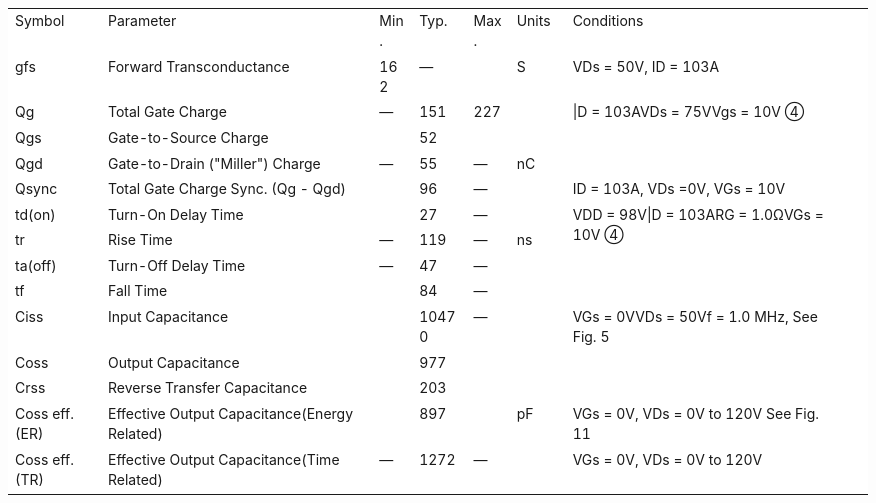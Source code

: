 <table><tr><td rowspan=1 colspan=1>Symbol</td><td rowspan=1 colspan=1>Parameter</td><td rowspan=1 colspan=1>Min.</td><td rowspan=1 colspan=1>Typ.</td><td rowspan=1 colspan=1>Max.</td><td rowspan=1 colspan=4>Units</td><td rowspan=1 colspan=1>Conditions</td></tr><tr><td rowspan=1 colspan=1>gfs</td><td rowspan=1 colspan=1>Forward Transconductance</td><td rowspan=1 colspan=1>162</td><td rowspan=1 colspan=1>—</td><td rowspan=1 colspan=1></td><td rowspan=1 colspan=4>S</td><td rowspan=1 colspan=1>VDs = 50V, ID = 103A</td></tr><tr><td rowspan=1 colspan=1>Qg</td><td rowspan=1 colspan=1>Total Gate Charge</td><td rowspan=1 colspan=1>—</td><td rowspan=1 colspan=1>151</td><td rowspan=1 colspan=1>227</td><td rowspan=1 colspan=4></td><td rowspan=5 colspan=1>|D = 103AVDs = 75VVgs = 10V ④</td></tr><tr><td rowspan=3 colspan=1>Qgs</td><td rowspan=3 colspan=1>Gate-to-Source Charge</td><td rowspan=3 colspan=1></td><td rowspan=3 colspan=1>52</td><td rowspan=3 colspan=1></td><td rowspan=3 colspan=1></td><td></td><td></td><td></td></tr><tr><td rowspan=2 colspan=3></td><td></td></tr><tr><td rowspan=1 colspan=2></td><td></td></tr><tr><td rowspan=1 colspan=1>Qgd</td><td rowspan=1 colspan=1>Gate-to-Drain (&quot;Miller&quot;) Charge</td><td rowspan=1 colspan=1>—</td><td rowspan=1 colspan=1>55</td><td rowspan=1 colspan=1>—</td><td rowspan=1 colspan=4>nC</td></tr><tr><td rowspan=1 colspan=1>Qsync</td><td rowspan=1 colspan=1>Total Gate Charge Sync. (Qg - Qgd)</td><td rowspan=1 colspan=1></td><td rowspan=1 colspan=1>96</td><td rowspan=1 colspan=1>—</td><td rowspan=1 colspan=4></td><td rowspan=1 colspan=1>ID = 103A, VDs =0V, VGs = 10V</td></tr><tr><td rowspan=1 colspan=1>td(on)</td><td rowspan=1 colspan=1>Turn-On Delay Time</td><td rowspan=1 colspan=1></td><td rowspan=1 colspan=1>27</td><td rowspan=1 colspan=1>—</td><td rowspan=1 colspan=4></td><td rowspan=4 colspan=1>VDD = 98V|D = 103ARG = 1.0ΩVGs = 10V ④</td></tr><tr><td rowspan=1 colspan=1>tr</td><td rowspan=1 colspan=1>Rise Time</td><td rowspan=1 colspan=1>—</td><td rowspan=1 colspan=1>119</td><td rowspan=1 colspan=1>—</td><td rowspan=2 colspan=4>ns</td></tr><tr><td rowspan=1 colspan=1>ta(off)</td><td rowspan=1 colspan=1>Turn-Off Delay Time</td><td rowspan=1 colspan=1>—</td><td rowspan=1 colspan=1>47</td><td rowspan=1 colspan=1>—</td></tr><tr><td rowspan=1 colspan=1>tf</td><td rowspan=1 colspan=1>Fall Time</td><td rowspan=1 colspan=1></td><td rowspan=1 colspan=1>84</td><td rowspan=1 colspan=1>—</td><td rowspan=1 colspan=4></td></tr><tr><td rowspan=1 colspan=1>Ciss</td><td rowspan=1 colspan=1>Input Capacitance</td><td rowspan=1 colspan=1></td><td rowspan=1 colspan=1>10470</td><td rowspan=1 colspan=1>—</td><td rowspan=2 colspan=4></td><td rowspan=5 colspan=1>VGs = 0VVDs = 50Vf = 1.0 MHz, See Fig. 5</td></tr><tr><td rowspan=1 colspan=1>Coss</td><td rowspan=1 colspan=1>Output Capacitance</td><td rowspan=1 colspan=1></td><td rowspan=1 colspan=1>977</td><td rowspan=1 colspan=1></td><td rowspan=1 colspan=2></td></tr><tr><td rowspan=3 colspan=1>Crss</td><td rowspan=3 colspan=1>Reverse Transfer Capacitance</td><td rowspan=3 colspan=1></td><td rowspan=3 colspan=1>203</td><td rowspan=3 colspan=1></td><td rowspan=3 colspan=1></td><td></td><td></td><td></td></tr><tr><td rowspan=2 colspan=3></td><td></td></tr><tr><td rowspan=1 colspan=2></td><td></td></tr><tr><td rowspan=1 colspan=1>Coss eff. (ER)</td><td rowspan=1 colspan=1>Effective Output Capacitance(Energy Related) </td><td rowspan=1 colspan=1></td><td rowspan=1 colspan=1>897</td><td rowspan=1 colspan=1></td><td rowspan=1 colspan=4>pF</td><td rowspan=1 colspan=1>VGs = 0V, VDs = 0V to 120V See Fig. 11</td></tr><tr><td rowspan=1 colspan=1>Coss eff. (TR)</td><td rowspan=1 colspan=1>Effective Output Capacitance(Time Related)</td><td rowspan=1 colspan=1>—</td><td rowspan=1 colspan=1>1272</td><td rowspan=1 colspan=1>—</td><td rowspan=1 colspan=4></td><td rowspan=1 colspan=1>VGs = 0V, VDs = 0V to 120V </td></tr></table>
